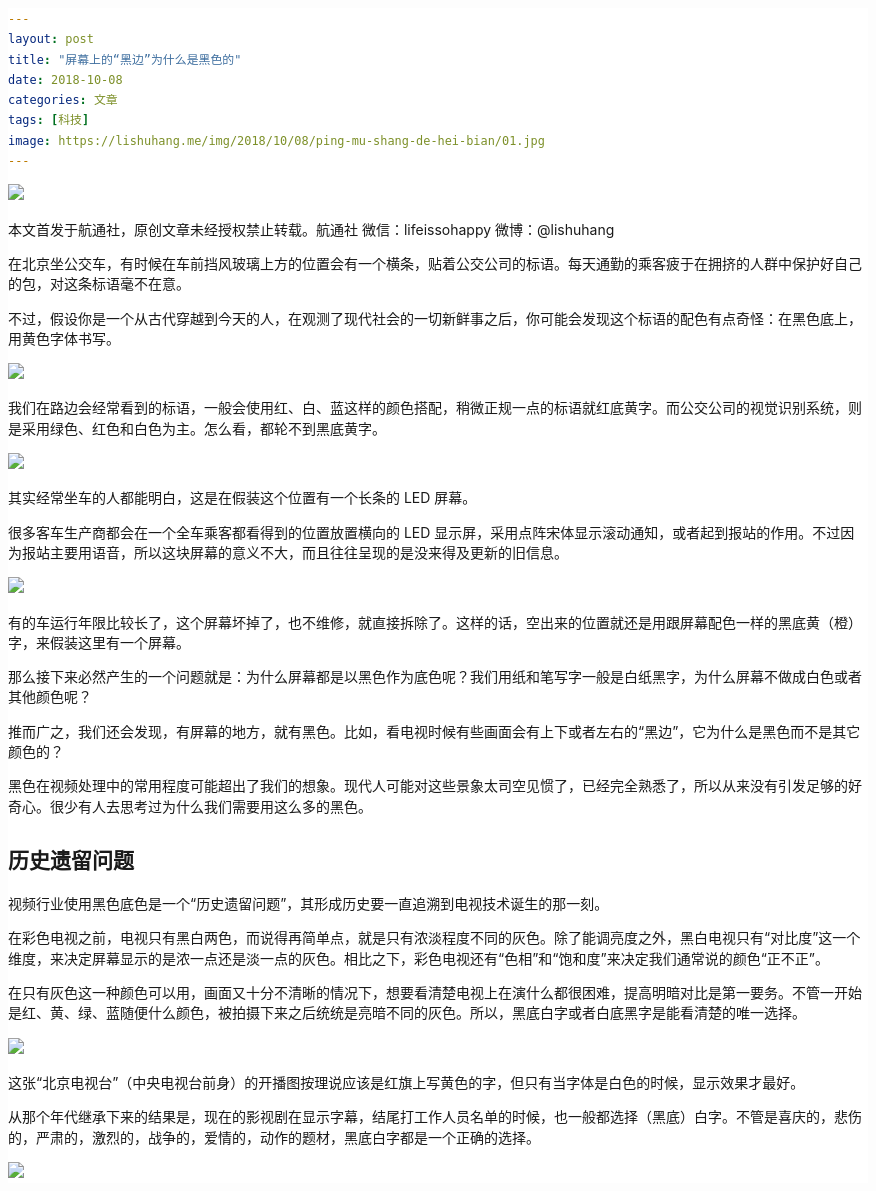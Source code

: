 ```yaml
---
layout: post
title: "屏幕上的“黑边”为什么是黑色的"
date: 2018-10-08
categories: 文章
tags: [科技]
image: https://lishuhang.me/img/2018/10/08/ping-mu-shang-de-hei-bian/01.jpg
---
```


![](https://lishuhang.me/img/2018/10/08/ping-mu-shang-de-hei-bian/01.jpg)

本文首发于航通社，原创文章未经授权禁止转载。航通社 微信：lifeissohappy 微博：@lishuhang

在北京坐公交车，有时候在车前挡风玻璃上方的位置会有一个横条，贴着公交公司的标语。每天通勤的乘客疲于在拥挤的人群中保护好自己的包，对这条标语毫不在意。

不过，假设你是一个从古代穿越到今天的人，在观测了现代社会的一切新鲜事之后，你可能会发现这个标语的配色有点奇怪：在黑色底上，用黄色字体书写。

![](https://lishuhang.me/img/2018/10/08/ping-mu-shang-de-hei-bian/02.jpg)

我们在路边会经常看到的标语，一般会使用红、白、蓝这样的颜色搭配，稍微正规一点的标语就红底黄字。而公交公司的视觉识别系统，则是采用绿色、红色和白色为主。怎么看，都轮不到黑底黄字。

![](https://lishuhang.me/img/2018/10/08/ping-mu-shang-de-hei-bian/03.jpg)

其实经常坐车的人都能明白，这是在假装这个位置有一个长条的 LED 屏幕。

很多客车生产商都会在一个全车乘客都看得到的位置放置横向的 LED 显示屏，采用点阵宋体显示滚动通知，或者起到报站的作用。不过因为报站主要用语音，所以这块屏幕的意义不大，而且往往呈现的是没来得及更新的旧信息。

![](https://lishuhang.me/img/2018/10/08/ping-mu-shang-de-hei-bian/04.jpg)

有的车运行年限比较长了，这个屏幕坏掉了，也不维修，就直接拆除了。这样的话，空出来的位置就还是用跟屏幕配色一样的黑底黄（橙）字，来假装这里有一个屏幕。

那么接下来必然产生的一个问题就是：为什么屏幕都是以黑色作为底色呢？我们用纸和笔写字一般是白纸黑字，为什么屏幕不做成白色或者其他颜色呢？

推而广之，我们还会发现，有屏幕的地方，就有黑色。比如，看电视时候有些画面会有上下或者左右的“黑边”，它为什么是黑色而不是其它颜色的？

黑色在视频处理中的常用程度可能超出了我们的想象。现代人可能对这些景象太司空见惯了，已经完全熟悉了，所以从来没有引发足够的好奇心。很少有人去思考过为什么我们需要用这么多的黑色。

## 历史遗留问题

视频行业使用黑色底色是一个“历史遗留问题”，其形成历史要一直追溯到电视技术诞生的那一刻。

在彩色电视之前，电视只有黑白两色，而说得再简单点，就是只有浓淡程度不同的灰色。除了能调亮度之外，黑白电视只有“对比度”这一个维度，来决定屏幕显示的是浓一点还是淡一点的灰色。相比之下，彩色电视还有“色相”和“饱和度”来决定我们通常说的颜色“正不正”。

在只有灰色这一种颜色可以用，画面又十分不清晰的情况下，想要看清楚电视上在演什么都很困难，提高明暗对比是第一要务。不管一开始是红、黄、绿、蓝随便什么颜色，被拍摄下来之后统统是亮暗不同的灰色。所以，黑底白字或者白底黑字是能看清楚的唯一选择。

![](https://lishuhang.me/img/2018/10/08/ping-mu-shang-de-hei-bian/05.jpg)

这张“北京电视台”（中央电视台前身）的开播图按理说应该是红旗上写黄色的字，但只有当字体是白色的时候，显示效果才最好。

从那个年代继承下来的结果是，现在的影视剧在显示字幕，结尾打工作人员名单的时候，也一般都选择（黑底）白字。不管是喜庆的，悲伤的，严肃的，激烈的，战争的，爱情的，动作的题材，黑底白字都是一个正确的选择。

![](https://lishuhang.me/img/2018/10/08/ping-mu-shang-de-hei-bian/06.jpg)
